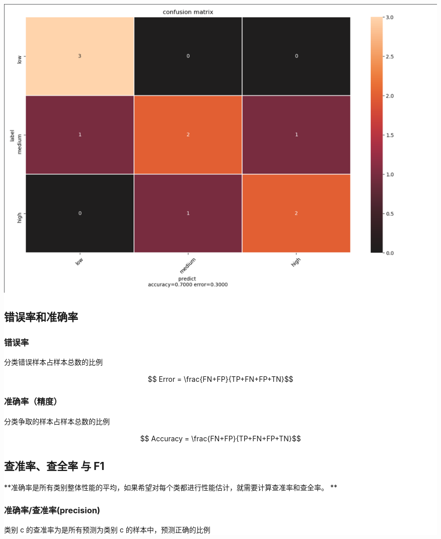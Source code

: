   ![confusion matrix](../graph/image-20201205174506898.png)

## 错误率和准确率

### 错误率

分类错误样本占样本总数的比例

$$ Error = \frac{FN+FP}{TP+FN+FP+TN}$$

### 准确率（精度）

分类争取的样本占样本总数的比例

$$ Accuracy = \frac{FN+FP}{TP+FN+FP+TN}$$

## 查准率、查全率 与 F1

**准确率是所有类别整体性能的平均，如果希望对每个类都进行性能估计，就需要计算查准率和查全率。  **

### 准确率/查准率(precision) 

类别 c 的查准率为是所有预测为类别 c 的样本中，预测正确的比例
